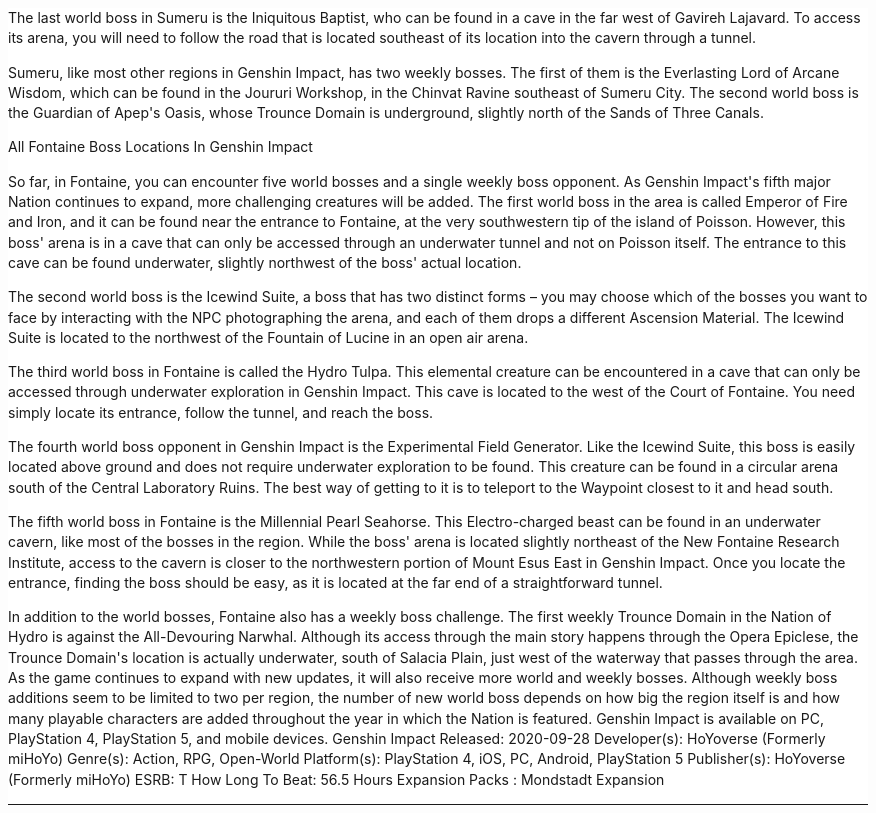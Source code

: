 
The last world boss in Sumeru is the Iniquitous Baptist, who can be found in a cave in the far west of Gavireh Lajavard. To access its arena, you will need to follow the road that is located southeast of its location into the cavern through a tunnel.
        

Sumeru, like most other regions in Genshin Impact, has two weekly bosses. The first of them is the Everlasting Lord of Arcane Wisdom, which can be found in the Joururi Workshop, in the Chinvat Ravine southeast of Sumeru City. The second world boss is the Guardian of Apep&#39;s Oasis, whose Trounce Domain is underground, slightly north of the Sands of Three Canals.





 All Fontaine Boss Locations In Genshin Impact 


 







So far, in Fontaine, you can encounter five world bosses and a single weekly boss opponent. As Genshin Impact&#39;s fifth major Nation continues to expand, more challenging creatures will be added. The first world boss in the area is called Emperor of Fire and Iron, and it can be found near the entrance to Fontaine, at the very southwestern tip of the island of Poisson. However, this boss&#39; arena is in a cave that can only be accessed through an underwater tunnel and not on Poisson itself. The entrance to this cave can be found underwater, slightly northwest of the boss&#39; actual location.
        

The second world boss is the Icewind Suite, a boss that has two distinct forms – you may choose which of the bosses you want to face by interacting with the NPC photographing the arena, and each of them drops a different Ascension Material. The Icewind Suite is located to the northwest of the Fountain of Lucine in an open air arena.
        

The third world boss in Fontaine is called the Hydro Tulpa. This elemental creature can be encountered in a cave that can only be accessed through underwater exploration in Genshin Impact. This cave is located to the west of the Court of Fontaine. You need simply locate its entrance, follow the tunnel, and reach the boss.
        

The fourth world boss opponent in Genshin Impact is the Experimental Field Generator. Like the Icewind Suite, this boss is easily located above ground and does not require underwater exploration to be found. This creature can be found in a circular arena south of the Central Laboratory Ruins. The best way of getting to it is to teleport to the Waypoint closest to it and head south.
        

The fifth world boss in Fontaine is the Millennial Pearl Seahorse. This Electro-charged beast can be found in an underwater cavern, like most of the bosses in the region. While the boss&#39; arena is located slightly northeast of the New Fontaine Research Institute, access to the cavern is closer to the northwestern portion of Mount Esus East in Genshin Impact. Once you locate the entrance, finding the boss should be easy, as it is located at the far end of a straightforward tunnel.
        

In addition to the world bosses, Fontaine also has a weekly boss challenge. The first weekly Trounce Domain in the Nation of Hydro is against the All-Devouring Narwhal. Although its access through the main story happens through the Opera Epiclese, the Trounce Domain&#39;s location is actually underwater, south of Salacia Plain, just west of the waterway that passes through the area.
As the game continues to expand with new updates, it will also receive more world and weekly bosses. Although weekly boss additions seem to be limited to two per region, the number of new world boss depends on how big the region itself is and how many playable characters are added throughout the year in which the Nation is featured. Genshin Impact is available on PC, PlayStation 4, PlayStation 5, and mobile devices.
               Genshin Impact   Released:   2020-09-28    Developer(s):   HoYoverse (Formerly miHoYo)    Genre(s):   Action, RPG, Open-World    Platform(s):   PlayStation 4, iOS, PC, Android, PlayStation 5    Publisher(s):   HoYoverse (Formerly miHoYo)    ESRB:   T    How Long To Beat:   56.5 Hours    Expansion Packs :   Mondstadt Expansion      

---